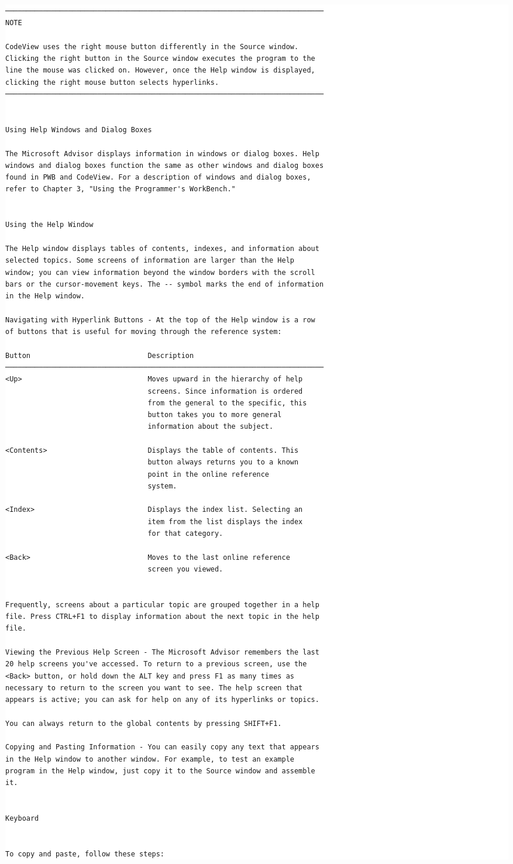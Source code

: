 	
	────────────────────────────────────────────────────────────────────────────
	NOTE
	
	CodeView uses the right mouse button differently in the Source window.
	Clicking the right button in the Source window executes the program to the
	line the mouse was clicked on. However, once the Help window is displayed,
	clicking the right mouse button selects hyperlinks.
	────────────────────────────────────────────────────────────────────────────
	
	
	Using Help Windows and Dialog Boxes
	
	The Microsoft Advisor displays information in windows or dialog boxes. Help
	windows and dialog boxes function the same as other windows and dialog boxes
	found in PWB and CodeView. For a description of windows and dialog boxes,
	refer to Chapter 3, "Using the Programmer's WorkBench."
	
	
	Using the Help Window
	
	The Help window displays tables of contents, indexes, and information about
	selected topics. Some screens of information are larger than the Help
	window; you can view information beyond the window borders with the scroll
	bars or the cursor-movement keys. The -- symbol marks the end of information
	in the Help window.
	
	Navigating with Hyperlink Buttons - At the top of the Help window is a row
	of buttons that is useful for moving through the reference system:
	
	Button                            Description
	────────────────────────────────────────────────────────────────────────────
	<Up>                              Moves upward in the hierarchy of help
	                                  screens. Since information is ordered
	                                  from the general to the specific, this
	                                  button takes you to more general
	                                  information about the subject.
	
	<Contents>                        Displays the table of contents. This
	                                  button always returns you to a known
	                                  point in the online reference
	                                  system.
	
	<Index>                           Displays the index list. Selecting an
	                                  item from the list displays the index
	                                  for that category.
	
	<Back>                            Moves to the last online reference
	                                  screen you viewed.
	
	
	Frequently, screens about a particular topic are grouped together in a help
	file. Press CTRL+F1 to display information about the next topic in the help
	file.
	
	Viewing the Previous Help Screen - The Microsoft Advisor remembers the last
	20 help screens you've accessed. To return to a previous screen, use the
	<Back> button, or hold down the ALT key and press F1 as many times as
	necessary to return to the screen you want to see. The help screen that
	appears is active; you can ask for help on any of its hyperlinks or topics.
	
	You can always return to the global contents by pressing SHIFT+F1.
	
	Copying and Pasting Information - You can easily copy any text that appears
	in the Help window to another window. For example, to test an example
	program in the Help window, just copy it to the Source window and assemble
	it.
	
	
	Keyboard
	
	
	To copy and paste, follow these steps:
	
